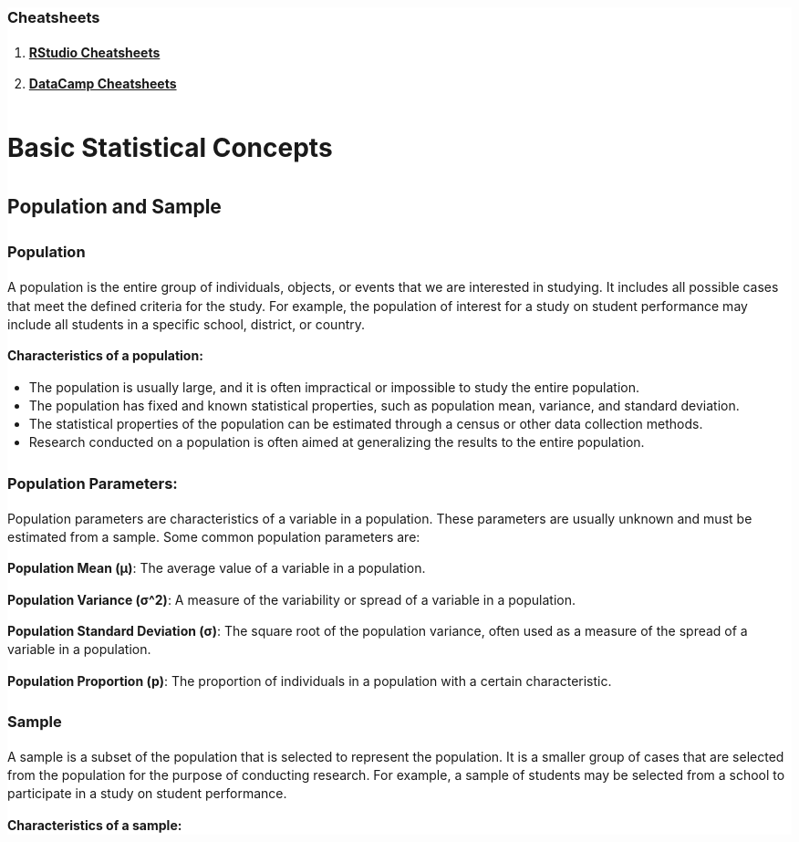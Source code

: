 ### **Cheatsheets**

1.  [**RStudio Cheatsheets**](https://rstudio.com/resources/cheatsheets/)

2.  [**DataCamp Cheatsheets**](https://www.datacamp.com/community/data-science-cheatsheets)



# Basic Statistical Concepts

## Population and Sample

### Population

A population is the entire group of individuals, objects, or events that we are interested in studying. It includes all possible cases that meet the defined criteria for the study. For example, the population of interest for a study on student performance may include all students in a specific school, district, or country.

**Characteristics of a population:**

-   The population is usually large, and it is often impractical or impossible to study the entire population.
-   The population has fixed and known statistical properties, such as population mean, variance, and standard deviation.
-   The statistical properties of the population can be estimated through a census or other data collection methods.
-   Research conducted on a population is often aimed at generalizing the results to the entire population.

### Population Parameters:

Population parameters are characteristics of a variable in a population. These parameters are usually unknown and must be estimated from a sample. Some common population parameters are:

**Population Mean (μ)**: The average value of a variable in a population.

**Population Variance (σ\^2)**: A measure of the variability or spread of a variable in a population.

**Population Standard Deviation (σ)**: The square root of the population variance, often used as a measure of the spread of a variable in a population.

**Population Proportion (p)**: The proportion of individuals in a population with a certain characteristic.

### Sample

A sample is a subset of the population that is selected to represent the population. It is a smaller group of cases that are selected from the population for the purpose of conducting research. For example, a sample of students may be selected from a school to participate in a study on student performance.

**Characteristics of a sample:**
